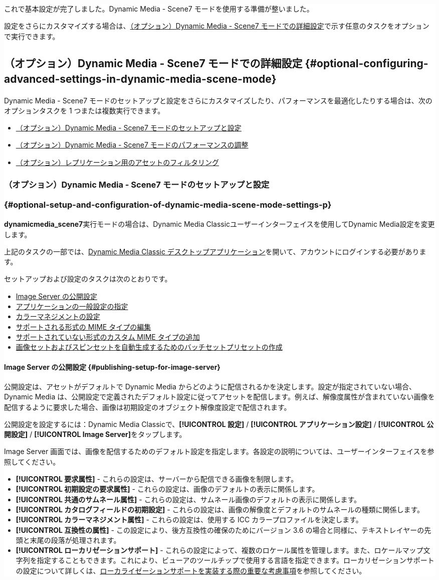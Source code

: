 これで基本設定が完了しました。Dynamic Media - Scene7 モードを使用する準備が整いました。

設定をさらにカスタマイズする場合は、[（オプション）Dynamic Media - Scene7 モードでの詳細設定](#optional-configuring-advanced-settings-in-dynamic-media-scene-mode)で示す任意のタスクをオプションで実行できます。

## （オプション）Dynamic Media - Scene7 モードでの詳細設定 {#optional-configuring-advanced-settings-in-dynamic-media-scene-mode}

Dynamic Media - Scene7 モードのセットアップと設定をさらにカスタマイズしたり、パフォーマンスを最適化したりする場合は、次のオプションタスクを 1 つまたは複数実行できます。

* [（オプション）Dynamic Media - Scene7 モードのセットアップと設定](#optional-setup-and-configuration-of-dynamic-media-scene-mode-settings-p)

* [（オプション）Dynamic Media - Scene7 モードのパフォーマンスの調整](#optional-tuning-the-performance-of-dynamic-media-scene-mode)
* [（オプション）レプリケーション用のアセットのフィルタリング](#optional-filtering-assets-for-replication)

### （オプション）Dynamic Media - Scene7 モードのセットアップと設定</p> {#optional-setup-and-configuration-of-dynamic-media-scene-mode-settings-p}

**dynamicmedia_scene7**&#x200B;実行モードの場合は、Dynamic Media Classicユーザーインターフェイスを使用してDynamic Media設定を変更します。

上記のタスクの一部では、[Dynamic Media Classic デスクトップアプリケーション](https://experienceleague.adobe.com/docs/dynamic-media-classic/using/getting-started/signing-out.html#getting-started)を開いて、アカウントにログインする必要があります。

セットアップおよび設定のタスクは次のとおりです。

* [Image Server の公開設定](#publishing-setup-for-image-server)
* [アプリケーションの一般設定の指定](#configuring-application-general-settings)
* [カラーマネジメントの設定](#configuring-color-management)
* [サポートされる形式の MIME タイプの編集](#editing-mime-types-for-supported-formats)
* [サポートされていない形式のカスタム MIME タイプの追加](#adding-mime-types-for-unsupported-formats)
* [画像セットおよびスピンセットを自動生成するためのバッチセットプリセットの作成](#creating-batch-set-presets-to-auto-generate-image-sets-and-spin-sets)

#### Image Server の公開設定 {#publishing-setup-for-image-server}

公開設定は、アセットがデフォルトで Dynamic Media からどのように配信されるかを決定します。設定が指定されていない場合、Dynamic Media は、公開設定で定義されたデフォルト設定に従ってアセットを配信します。例えば、解像度属性が含まれていない画像を配信するように要求した場合、画像は初期設定のオブジェクト解像度設定で配信されます。

公開設定を設定するには：Dynamic Media Classicで、**[!UICONTROL 設定]** / **[!UICONTROL アプリケーション設定]** / **[!UICONTROL 公開設定]** / **[!UICONTROL Image Server]**&#x200B;をタップします。

Image Server 画面では、画像を配信するためのデフォルト設定を指定します。各設定の説明については、ユーザーインターフェイスを参照してください。

* **[!UICONTROL 要求属性]** - これらの設定は、サーバーから配信できる画像を制限します。
* **[!UICONTROL 初期設定の要求属性]** - これらの設定は、画像のデフォルトの表示に関係します。
* **[!UICONTROL 共通のサムネール属性]** - これらの設定は、サムネール画像のデフォルトの表示に関係します。
* **[!UICONTROL カタログフィールドの初期設定]** - これらの設定は、画像の解像度とデフォルトのサムネールの種類に関係します。
* **[!UICONTROL カラーマネジメント属性]** - これらの設定は、使用する ICC カラープロファイルを決定します。
* **[!UICONTROL 互換性の属性]** - この設定により、後方互換性の確保のためにバージョン 3.6 の場合と同様に、テキストレイヤーの先頭と末尾の段落が処理されます。
* **[!UICONTROL ローカリゼーションサポート]** - これらの設定によって、複数のロケール属性を管理します。また、ロケールマップ文字列を指定することもできます。これにより、ビューアのツールチップで使用する言語を指定できます。ローカリゼーションサポートの設定について詳しくは、[ローカライゼーションサポートを実装する際の重要な考慮事項](https://experienceleague.adobe.com/docs/dynamic-media-classic/using/setup/publish-setup.html#image-server)を参照してください。
